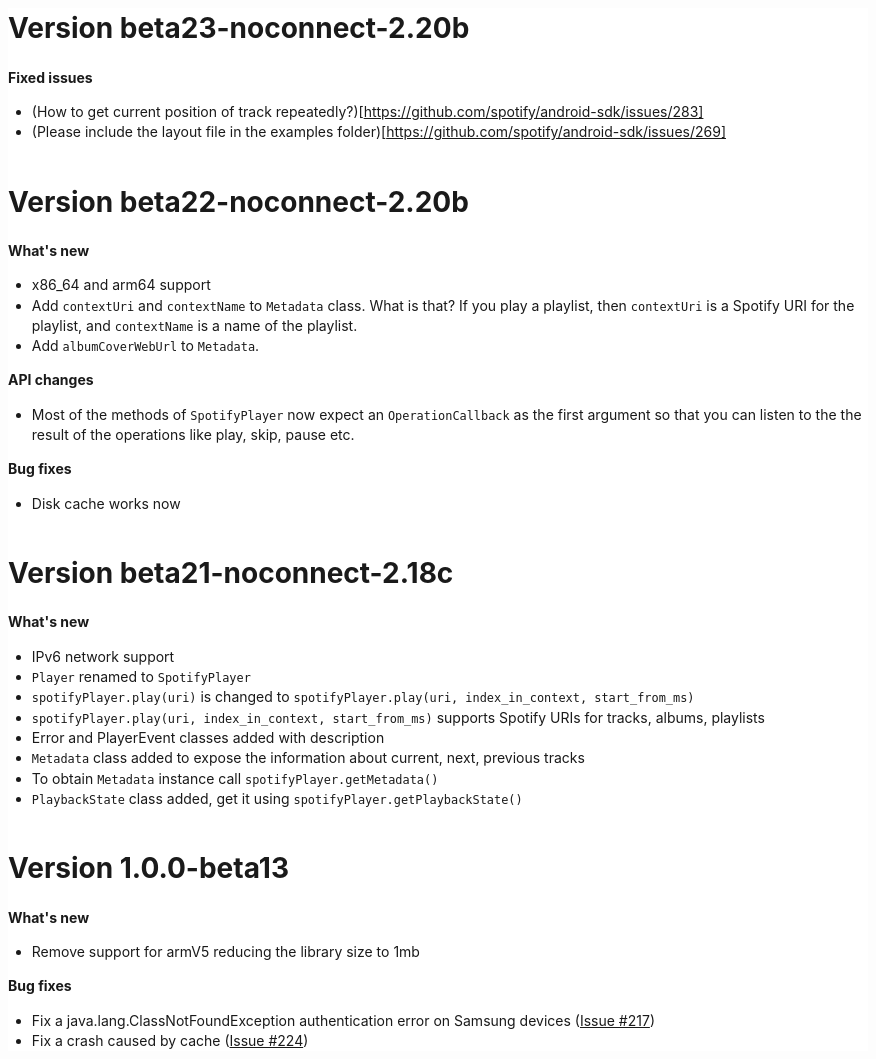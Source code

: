 
Version beta23-noconnect-2.20b
====================

**Fixed issues**

* (How to get current position of track repeatedly?)[https://github.com/spotify/android-sdk/issues/283]
* (Please include the layout file in the examples folder)[https://github.com/spotify/android-sdk/issues/269]


Version beta22-noconnect-2.20b
====================

**What's new**

* x86_64 and arm64 support
* Add `contextUri` and `contextName` to `Metadata` class. What is that? If you play a playlist, 
then `contextUri` is a Spotify URI for the playlist, and `contextName` is a name of the playlist.
* Add `albumCoverWebUrl` to `Metadata`.

**API changes**

* Most of the methods of `SpotifyPlayer` now expect an `OperationCallback` as the first argument so that you can listen to the 
the result of the operations like play, skip, pause etc.

**Bug fixes**

* Disk cache works now  

Version beta21-noconnect-2.18c
====================

**What's new**

* IPv6 network support
* `Player` renamed to `SpotifyPlayer`
* `spotifyPlayer.play(uri)` is changed to `spotifyPlayer.play(uri, index_in_context, start_from_ms)`
* `spotifyPlayer.play(uri, index_in_context, start_from_ms)` supports Spotify URIs for tracks, albums, playlists
* Error and PlayerEvent classes added with description
* `Metadata` class added to expose the information about current, next, previous tracks
* To obtain `Metadata` instance call `spotifyPlayer.getMetadata()`
* `PlaybackState` class added, get it using `spotifyPlayer.getPlaybackState()`

Version 1.0.0-beta13
====================

**What's new**

* Remove support for armV5 reducing the library size to 1mb

**Bug fixes**

* Fix a java.lang.ClassNotFoundException authentication error on Samsung devices ([Issue #217](https://github.com/spotify/android-sdk/issues/217))
* Fix a crash caused by cache ([Issue #224](https://github.com/spotify/android-sdk/issues/224))
